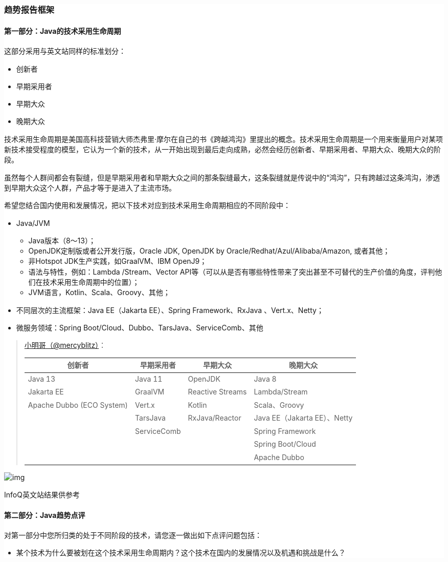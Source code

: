 ### 趋势报告框架

#### 第一部分：Java的技术采用生命周期

这部分采用与英文站同样的标准划分：

- 创新者

- 早期采用者

- 早期大众

- 晚期大众

技术采用生命周期是美国高科技营销大师杰弗里·摩尔在自己的书《跨越鸿沟》里提出的概念。技术采用生命周期是一个用来衡量用户对某项新技术接受程度的模型，它认为一个新的技术，从一开始出现到最后走向成熟，必然会经历创新者、早期采用者、早期大众、晚期大众的阶段。



虽然每个人群间都会有裂缝，但是早期采用者和早期大众之间的那条裂缝最大，这条裂缝就是传说中的“鸿沟”，只有跨越过这条鸿沟，渗透到早期大众这个人群，产品才等于是进入了主流市场。



希望您结合国内使用和发展情况，把以下技术对应到技术采用生命周期相应的不同阶段中：

- Java/JVM
  - Java版本（8～13）；
  - OpenJDK定制版或者公开发行版，Oracle JDK, OpenJDK by Oracle/Redhat/Azul/Alibaba/Amazon, 或者其他；
  - 非Hotspot JDK生产实践，如GraalVM、IBM OpenJ9；
  - 语法与特性，例如：Lambda /Stream、Vector API等（可以从是否有哪些特性带来了突出甚至不可替代的生产价值的角度，评判他们在技术采用生命周期中的位置）；
  - JVM语言，Kotlin、Scala、Groovy、其他；

- 不同层次的主流框架：Java EE（Jakarta EE）、Spring Framework、RxJava 、Vert.x、Netty；

- 微服务领域：Spring Boot/Cloud、Dubbo、TarsJava、ServiceComb、其他



> [小明哥（@mercyblitz）](https://victorfengming.gitee.io/about/)：
>
> | 创新者                    | 早期采用者  | 早期大众         | 晚期大众                     |
> | ------------------------- | ----------- | ---------------- | ---------------------------- |
> | Java 13                   | Java 11     | OpenJDK          | Java 8                       |
> | Jakarta EE                | GraalVM     | Reactive Streams | Lambda/Stream                |
> | Apache Dubbo (ECO System) | Vert.x      | Kotlin           | Scala、Groovy                |
> |                           | TarsJava    | RxJava/Reactor   | Java EE（Jakarta EE）、Netty |
> |                           | ServiceComb |                  | Spring Framework             |
> |                           |             |                  | Spring Boot/Cloud            |
> |                           |             |                  | Apache Dubbo                 |

![img](https://uploader.shimo.im/f/PlaoGDZsEGoeqwtL.png!thumbnail)

InfoQ英文站结果供参考



#### 第二部分：Java趋势点评

对第一部分中您所归类的处于不同阶段的技术，请您逐一做出如下点评问题包括：

- 某个技术为什么要被划在这个技术采用生命周期内？这个技术在国内的发展情况以及机遇和挑战是什么？
